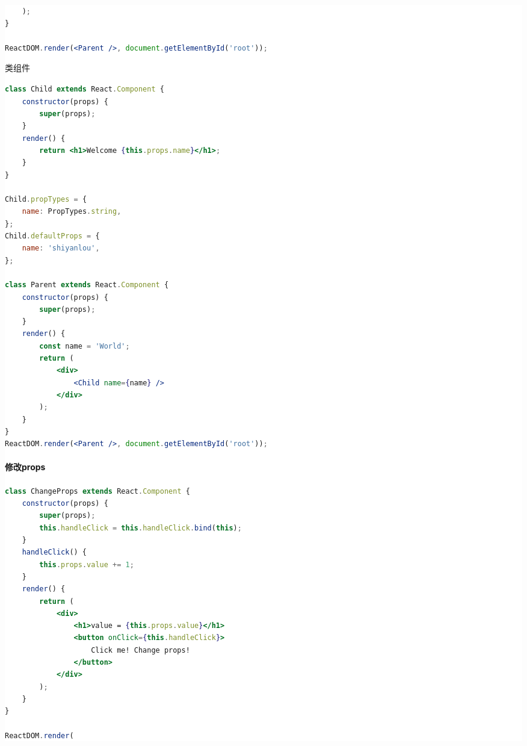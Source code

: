 ```jsx
    );
}

ReactDOM.render(<Parent />, document.getElementById('root'));
```

类组件

```jsx
class Child extends React.Component {
    constructor(props) {
        super(props);
    }
    render() {
        return <h1>Welcome {this.props.name}</h1>;
    }
}

Child.propTypes = {
    name: PropTypes.string,
};
Child.defaultProps = {
    name: 'shiyanlou',
};

class Parent extends React.Component {
    constructor(props) {
        super(props);
    }
    render() {
        const name = 'World';
        return (
            <div>
                <Child name={name} />
            </div>
        );
    }
}
ReactDOM.render(<Parent />, document.getElementById('root'));
```

#### 修改props

```jsx
class ChangeProps extends React.Component {
    constructor(props) {
        super(props);
        this.handleClick = this.handleClick.bind(this);
    }
    handleClick() {
        this.props.value += 1;
    }
    render() {
        return (
            <div>
                <h1>value = {this.props.value}</h1>
                <button onClick={this.handleClick}>
                    Click me! Change props!
                </button>
            </div>
        );
    }
}

ReactDOM.render(
```